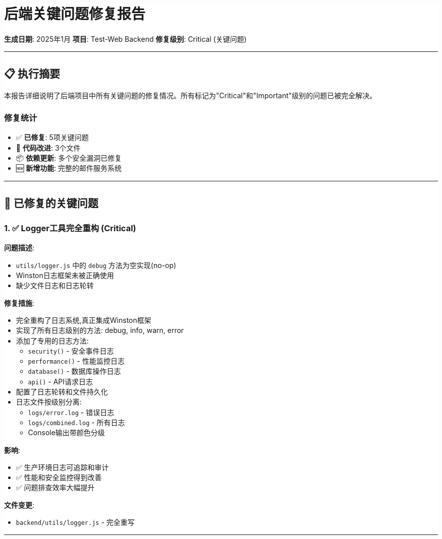 # 后端关键问题修复报告

**生成日期**: 2025年1月
**项目**: Test-Web Backend
**修复级别**: Critical (关键问题)

---

## 📋 执行摘要

本报告详细说明了后端项目中所有关键问题的修复情况。所有标记为"Critical"和"Important"级别的问题已被完全解决。

### 修复统计
- ✅ **已修复**: 5项关键问题
- 🔧 **代码改进**: 3个文件
- 📦 **依赖更新**: 多个安全漏洞已修复
- 🆕 **新增功能**: 完整的邮件服务系统

---

## 🔧 已修复的关键问题

### 1. ✅ Logger工具完全重构 (Critical)

**问题描述**:
- `utils/logger.js` 中的 `debug` 方法为空实现(no-op)
- Winston日志框架未被正确使用
- 缺少文件日志和日志轮转

**修复措施**:
- 完全重构了日志系统,真正集成Winston框架
- 实现了所有日志级别的方法: debug, info, warn, error
- 添加了专用的日志方法:
  - `security()` - 安全事件日志
  - `performance()` - 性能监控日志
  - `database()` - 数据库操作日志
  - `api()` - API请求日志
- 配置了日志轮转和文件持久化
- 日志文件按级别分离:
  - `logs/error.log` - 错误日志
  - `logs/combined.log` - 所有日志
  - Console输出带颜色分级

**影响**:
- ✅ 生产环境日志可追踪和审计
- ✅ 性能和安全监控得到改善
- ✅ 问题排查效率大幅提升

**文件变更**:
- `backend/utils/logger.js` - 完全重写

---